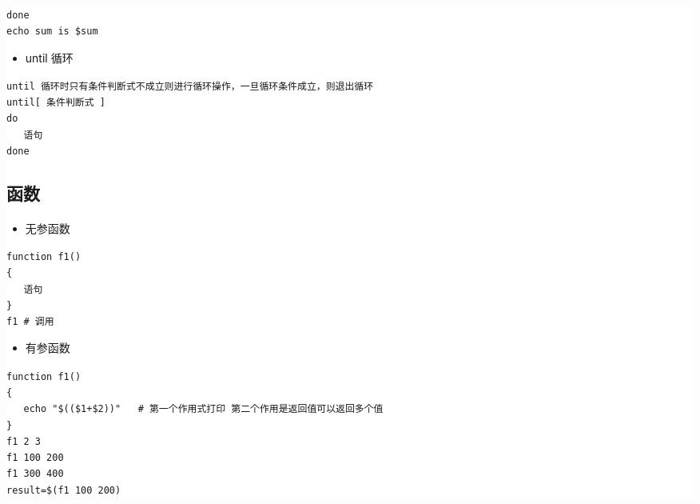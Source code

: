 ```
done
echo sum is $sum
```

* until 循环

```
until 循环时只有条件判断式不成立则进行循环操作，一旦循环条件成立，则退出循环
until[ 条件判断式 ]
do
   语句
done
```

## 函数

* 无参函数

```
function f1()
{
   语句
}
f1 # 调用
```

* 有参函数

```
function f1()
{
   echo "$(($1+$2))"   # 第一个作用式打印 第二个作用是返回值可以返回多个值
}
f1 2 3
f1 100 200
f1 300 400
result=$(f1 100 200)
```



